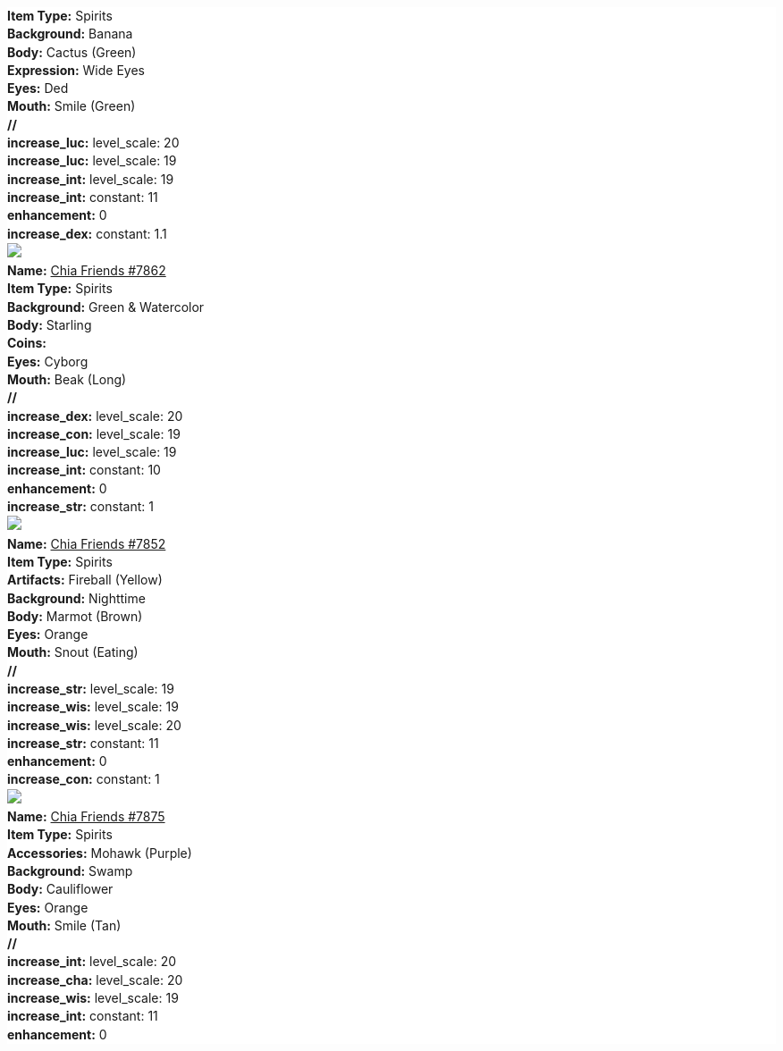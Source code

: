 <div><strong>Item Type:</strong> Spirits</div>
<div><strong>Background:</strong> Banana</div>
<div><strong>Body:</strong> Cactus (Green)</div>
<div><strong>Expression:</strong> Wide Eyes</div>
<div><strong>Eyes:</strong> Ded</div>
<div><strong>Mouth:</strong> Smile (Green)</div>
<div><strong>//</strong></div><div><strong>increase_luc:</strong> level_scale: 20</div>
<div><strong>increase_luc:</strong> level_scale: 19</div>
<div><strong>increase_int:</strong> level_scale: 19</div>
<div><strong>increase_int:</strong> constant: 11</div>
<div><strong>enhancement:</strong> 0</div>
<div><strong>increase_dex:</strong> constant: 1.1</div>
</div>
<div class="item_thumbnail">
<a href="https://mintgarden.io/nfts/nft12ntguhharvp7hcnclgttqfgmgfanqw5xxvujcdet55r7e4yg3reqkvx8za"><img loading="lazy" src="https://assets.mainnet.mintgarden.io/thumbnails/615b3101fe295d0a703577301eebe95d7be4fcf7048fe73a92035ec3e531d8a2.png"></a>
<div><strong>Name:</strong> <a href="https://mintgarden.io/nfts/nft12ntguhharvp7hcnclgttqfgmgfanqw5xxvujcdet55r7e4yg3reqkvx8za">Chia Friends #7862</a></div>
<div><strong>Item Type:</strong> Spirits</div>
<div><strong>Background:</strong> Green & Watercolor</div>
<div><strong>Body:</strong> Starling</div>
<div><strong>Coins:</strong> </div>
<div><strong>Eyes:</strong> Cyborg</div>
<div><strong>Mouth:</strong> Beak (Long)</div>
<div><strong>//</strong></div><div><strong>increase_dex:</strong> level_scale: 20</div>
<div><strong>increase_con:</strong> level_scale: 19</div>
<div><strong>increase_luc:</strong> level_scale: 19</div>
<div><strong>increase_int:</strong> constant: 10</div>
<div><strong>enhancement:</strong> 0</div>
<div><strong>increase_str:</strong> constant: 1</div>
</div>
<div class="item_thumbnail">
<a href="https://mintgarden.io/nfts/nft1ru0jhm204ljq06j66r4xxu2ms07zx4x3zsmztmvkds3q432k53hsuzyll4"><img loading="lazy" src="https://assets.mainnet.mintgarden.io/thumbnails/fecabadf705736773b37d1cff3ae65df37b63f3facb2c1df89f5453055152226.png"></a>
<div><strong>Name:</strong> <a href="https://mintgarden.io/nfts/nft1ru0jhm204ljq06j66r4xxu2ms07zx4x3zsmztmvkds3q432k53hsuzyll4">Chia Friends #7852</a></div>
<div><strong>Item Type:</strong> Spirits</div>
<div><strong>Artifacts:</strong> Fireball (Yellow)</div>
<div><strong>Background:</strong> Nighttime</div>
<div><strong>Body:</strong> Marmot (Brown)</div>
<div><strong>Eyes:</strong> Orange</div>
<div><strong>Mouth:</strong> Snout (Eating)</div>
<div><strong>//</strong></div><div><strong>increase_str:</strong> level_scale: 19</div>
<div><strong>increase_wis:</strong> level_scale: 19</div>
<div><strong>increase_wis:</strong> level_scale: 20</div>
<div><strong>increase_str:</strong> constant: 11</div>
<div><strong>enhancement:</strong> 0</div>
<div><strong>increase_con:</strong> constant: 1</div>
</div>
<div class="item_thumbnail">
<a href="https://mintgarden.io/nfts/nft1azx8mx039ycuj6m8wcxxv6yqfd5263a4ta3mufnuas88z0sg4zhsvy83wk"><img loading="lazy" src="https://assets.mainnet.mintgarden.io/thumbnails/bd3636f99080b5089ff9e2194cc3613b17f980b3353b9190277705d985c0c996.png"></a>
<div><strong>Name:</strong> <a href="https://mintgarden.io/nfts/nft1azx8mx039ycuj6m8wcxxv6yqfd5263a4ta3mufnuas88z0sg4zhsvy83wk">Chia Friends #7875</a></div>
<div><strong>Item Type:</strong> Spirits</div>
<div><strong>Accessories:</strong> Mohawk (Purple)</div>
<div><strong>Background:</strong> Swamp</div>
<div><strong>Body:</strong> Cauliflower</div>
<div><strong>Eyes:</strong> Orange</div>
<div><strong>Mouth:</strong> Smile (Tan)</div>
<div><strong>//</strong></div><div><strong>increase_int:</strong> level_scale: 20</div>
<div><strong>increase_cha:</strong> level_scale: 20</div>
<div><strong>increase_wis:</strong> level_scale: 19</div>
<div><strong>increase_int:</strong> constant: 11</div>
<div><strong>enhancement:</strong> 0</div>